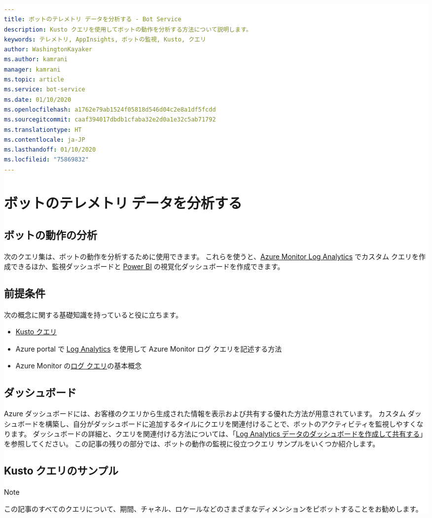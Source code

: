 ```yaml
---
title: ボットのテレメトリ データを分析する - Bot Service
description: Kusto クエリを使用してボットの動作を分析する方法について説明します。
keywords: テレメトリ, AppInsights, ボットの監視, Kusto, クエリ
author: WashingtonKayaker
ms.author: kamrani
manager: kamrani
ms.topic: article
ms.service: bot-service
ms.date: 01/10/2020
ms.openlocfilehash: a1762e79ab1524f05818d546d04c2e8a1df5fcdd
ms.sourcegitcommit: caaf394017dbdb1cfaba32e2d0a1e32c5ab71792
ms.translationtype: HT
ms.contentlocale: ja-JP
ms.lasthandoff: 01/10/2020
ms.locfileid: "75869832"
---
```

# <a name="analyze-your-bots-telemetry-data"></a>ボットのテレメトリ データを分析する 

## <a name="analyzing-bot-behavior"></a>ボットの動作の分析

次のクエリ集は、ボットの動作を分析するために使用できます。 これらを使うと、[Azure Monitor Log Analytics](https://aka.ms/log-analytics-azure-monitor) でカスタム クエリを作成できるほか、監視ダッシュボードと [Power BI](https://aka.ms/power-bi-overview) の視覚化ダッシュボードを作成できます。

## <a name="prerequisites"></a>前提条件
次の概念に関する基礎知識を持っていると役に立ちます。

* [Kusto クエリ](https://aka.ms/Kusto-query-overview)

* Azure portal で [Log Analytics](https://aka.ms/azure-monitor-log-queries-get-started) を使用して Azure Monitor ログ クエリを記述する方法

* Azure Monitor の[ログ クエリ](https://aka.ms/azure-monitor-log-queries-get-started)の基本概念

## <a name="dashboards"></a>ダッシュボード
Azure ダッシュボードには、お客様のクエリから生成された情報を表示および共有する優れた方法が用意されています。  カスタム ダッシュボードを構築し、自分がダッシュボードに追加するタイルにクエリを関連付けることで、ボットのアクティビティを監視しやすくなります。 ダッシュボードの詳細と、クエリを関連付ける方法については、「[Log Analytics データのダッシュボードを作成して共有する](https://aka.ms/log-analytics-create-share-dashboards)」を参照してください。 この記事の残りの部分では、ボットの動作の監視に役立つクエリ サンプルをいくつか紹介します。  

## <a name="example-kusto-queries"></a>Kusto クエリのサンプル

> [!NOTE]
> この記事のすべてのクエリについて、期間、チャネル、ロケールなどのさまざまなディメンションをピボットすることをお勧めします。

